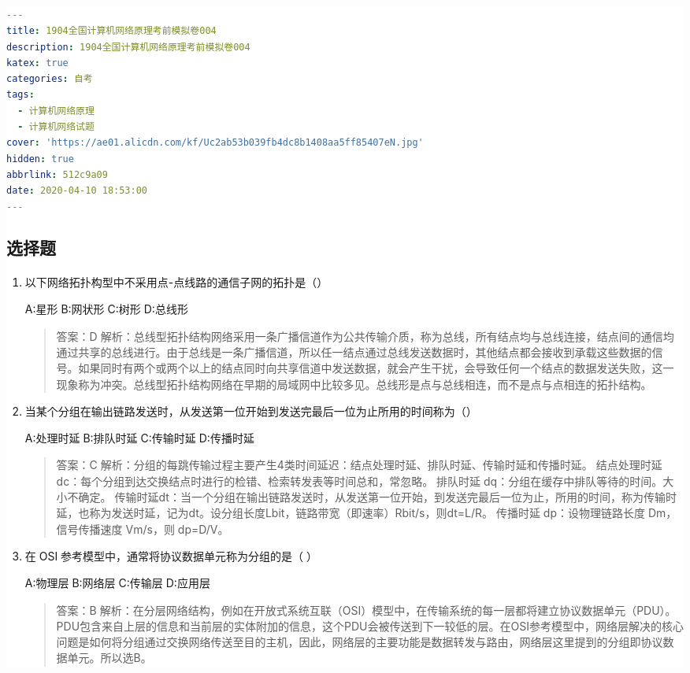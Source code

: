 ```yaml
---
title: 1904全国计算机网络原理考前模拟卷004
description: 1904全国计算机网络原理考前模拟卷004
katex: true
categories: 自考
tags:
  - 计算机网络原理
  - 计算机网络试题
cover: 'https://ae01.alicdn.com/kf/Uc2ab53b039fb4dc8b1408aa5ff85407eN.jpg'
hidden: true
abbrlink: 512c9a09
date: 2020-04-10 18:53:00
---
```


## 选择题

1. 以下网络拓扑构型中不采用点-点线路的通信子网的拓扑是（）

   A:星形
   B:网状形
   C:树形
   D:总线形
   > 答案：D
   > 解析：总线型拓扑结构网络采用一条广播信道作为公共传输介质，称为总线，所有结点均与总线连接，结点间的通信均通过共享的总线进行。由于总线是一条广播信道，所以任一结点通过总线发送数据时，其他结点都会接收到承载这些数据的信号。如果同时有两个或两个以上的结点同时向共享信道中发送数据，就会产生干扰，会导致任何一个结点的数据发送失败，这一现象称为冲突。总线型拓扑结构网络在早期的局域网中比较多见。总线形是点与总线相连，而不是点与点相连的拓扑结构。

2. 当某个分组在输出链路发送时，从发送第一位开始到发送完最后一位为止所用的时间称为（）

   A:处理时延
   B:排队时延
   C:传输时延
   D:传播时延

   > 答案：C
   > 解析：分组的每跳传输过程主要产生4类时间延迟：结点处理时延、排队时延、传输时延和传播时延。
   > 结点处理时延dc：每个分组到达交换结点时进行的检错、检索转发表等时间总和，常忽略。
   > 排队时延 dq：分组在缓存中排队等待的时间。大小不确定。
   > 传输时延dt：当一个分组在输出链路发送时，从发送第一位开始，到发送完最后一位为止，所用的时间，称为传输时延，也称为发送时延，记为dt。设分组长度Lbit，链路带宽（即速率）Rbit/s，则dt=L/R。
   > 传播时延 dp：设物理链路长度 Dm，信号传播速度 Vm/s，则 dp=D/V。

3. 在 OSI 参考模型中，通常将协议数据单元称为分组的是（ ）

   A:物理层
   B:网络层
   C:传输层
   D:应用层

   > 答案：B
   > 解析：在分层网络结构，例如在开放式系统互联（OSI）模型中，在传输系统的每一层都将建立协议数据单元（PDU）。PDU包含来自上层的信息和当前层的实体附加的信息，这个PDU会被传送到下一较低的层。在OSI参考模型中，网络层解决的核心问题是如何将分组通过交换网络传送至目的主机，因此，网络层的主要功能是数据转发与路由，网络层这里提到的分组即协议数据单元。所以选B。
